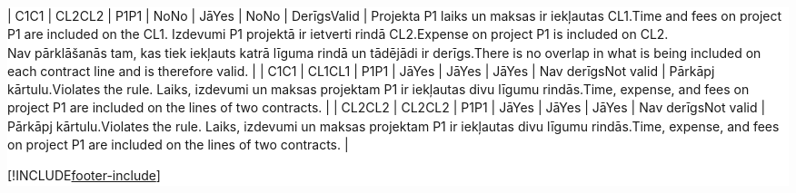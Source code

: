 | <span data-ttu-id="e091b-227">C1</span><span class="sxs-lookup"><span data-stu-id="e091b-227">C1</span></span>       | <span data-ttu-id="e091b-228">CL2</span><span class="sxs-lookup"><span data-stu-id="e091b-228">CL2</span></span>           | <span data-ttu-id="e091b-229">P1</span><span class="sxs-lookup"><span data-stu-id="e091b-229">P1</span></span>      | <span data-ttu-id="e091b-230">No</span><span class="sxs-lookup"><span data-stu-id="e091b-230">No</span></span>           | <span data-ttu-id="e091b-231">Jā</span><span class="sxs-lookup"><span data-stu-id="e091b-231">Yes</span></span>             | <span data-ttu-id="e091b-232">No</span><span class="sxs-lookup"><span data-stu-id="e091b-232">No</span></span>          | <span data-ttu-id="e091b-233">Derīgs</span><span class="sxs-lookup"><span data-stu-id="e091b-233">Valid</span></span>           | <span data-ttu-id="e091b-234">Projekta P1 laiks un maksas ir iekļautas CL1.</span><span class="sxs-lookup"><span data-stu-id="e091b-234">Time and fees on project P1 are   included on the CL1.</span></span> <span data-ttu-id="e091b-235">Izdevumi P1 projektā ir ietverti rindā CL2.</span><span class="sxs-lookup"><span data-stu-id="e091b-235">Expense on project P1 is included on CL2.</span></span> </br>   <span data-ttu-id="e091b-236">Nav pārklāšanās tam, kas tiek iekļauts katrā līguma rindā un tādējādi ir derīgs.</span><span class="sxs-lookup"><span data-stu-id="e091b-236">There is no overlap in what is being included on each contract line and is   therefore valid.</span></span>  |
| <span data-ttu-id="e091b-237">C1</span><span class="sxs-lookup"><span data-stu-id="e091b-237">C1</span></span>       | <span data-ttu-id="e091b-238">CL1</span><span class="sxs-lookup"><span data-stu-id="e091b-238">CL1</span></span>           | <span data-ttu-id="e091b-239">P1</span><span class="sxs-lookup"><span data-stu-id="e091b-239">P1</span></span>      | <span data-ttu-id="e091b-240">Jā</span><span class="sxs-lookup"><span data-stu-id="e091b-240">Yes</span></span>          | <span data-ttu-id="e091b-241">Jā</span><span class="sxs-lookup"><span data-stu-id="e091b-241">Yes</span></span>             | <span data-ttu-id="e091b-242">Jā</span><span class="sxs-lookup"><span data-stu-id="e091b-242">Yes</span></span>         | <span data-ttu-id="e091b-243">Nav derīgs</span><span class="sxs-lookup"><span data-stu-id="e091b-243">Not valid</span></span>       | <span data-ttu-id="e091b-244">Pārkāpj kārtulu.</span><span class="sxs-lookup"><span data-stu-id="e091b-244">Violates the rule.</span></span> <span data-ttu-id="e091b-245">Laiks, izdevumi un maksas projektam P1 ir iekļautas divu līgumu rindās.</span><span class="sxs-lookup"><span data-stu-id="e091b-245">Time,   expense, and fees on project P1 are included on the lines of two contracts.</span></span>                                                                                               |
| <span data-ttu-id="e091b-246">CL2</span><span class="sxs-lookup"><span data-stu-id="e091b-246">CL2</span></span>      | <span data-ttu-id="e091b-247">CL2</span><span class="sxs-lookup"><span data-stu-id="e091b-247">CL2</span></span>           | <span data-ttu-id="e091b-248">P1</span><span class="sxs-lookup"><span data-stu-id="e091b-248">P1</span></span>      | <span data-ttu-id="e091b-249">Jā</span><span class="sxs-lookup"><span data-stu-id="e091b-249">Yes</span></span>          | <span data-ttu-id="e091b-250">Jā</span><span class="sxs-lookup"><span data-stu-id="e091b-250">Yes</span></span>             | <span data-ttu-id="e091b-251">Jā</span><span class="sxs-lookup"><span data-stu-id="e091b-251">Yes</span></span>         | <span data-ttu-id="e091b-252">Nav derīgs</span><span class="sxs-lookup"><span data-stu-id="e091b-252">Not valid</span></span>       | <span data-ttu-id="e091b-253">Pārkāpj kārtulu.</span><span class="sxs-lookup"><span data-stu-id="e091b-253">Violates the rule.</span></span> <span data-ttu-id="e091b-254">Laiks, izdevumi un maksas projektam P1 ir iekļautas divu līgumu rindās.</span><span class="sxs-lookup"><span data-stu-id="e091b-254">Time,   expense, and fees on project P1 are included on the lines of two contracts.</span></span>                                                                                               |


[!INCLUDE[footer-include](../includes/footer-banner.md)]